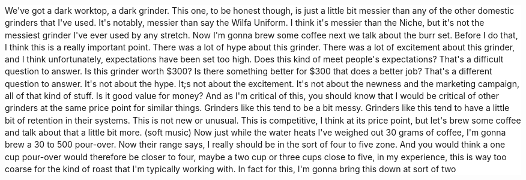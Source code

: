 We've got a dark worktop, a dark grinder.
This one, to be honest though,
is just a little bit messier
than any of the other domestic
grinders that I've used.
It's notably, messier than
say the Wilfa Uniform.
I think it's messier than the Niche,
but it's not the messiest grinder
I've ever used by any stretch.
Now I'm gonna brew some coffee
next we talk about the burr set.
Before I do that,
I think this is a really important point.
There was a lot of hype
about this grinder.
There was a lot of excitement
about this grinder,
and I think unfortunately,
expectations have been set too high.
Does this kind of meet
people's expectations?
That's a difficult question to answer.
Is this grinder worth $300?
Is there something better for
$300 that does a better job?
That's a different question to answer.
It's not about the hype.
It;s not about the excitement.
It's not about the newness
and the marketing campaign,
all of that kind of stuff.
Is it good value for money?
And as I'm critical of this,
you should know that I would
be critical of other grinders
at the same price point
for similar things.
Grinders like this tend to be a bit messy.
Grinders like this tend to
have a little bit of retention
in their systems.
This is not new or unusual.
This is competitive,
I think at its price point,
but let's brew some
coffee and talk about that
a little bit more.
(soft music)
Now just while the water heats
I've weighed out 30 grams of coffee,
I'm gonna brew a 30 to 500 pour-over.
Now their range says,
I really should be in the
sort of four to five zone.
And you would think a one cup pour-over
would therefore be closer to four,
maybe a two cup or three
cups close to five,
in my experience, this is way too coarse
for the kind of roast that
I'm typically working with.
In fact for this,
I'm gonna bring this down at sort of two